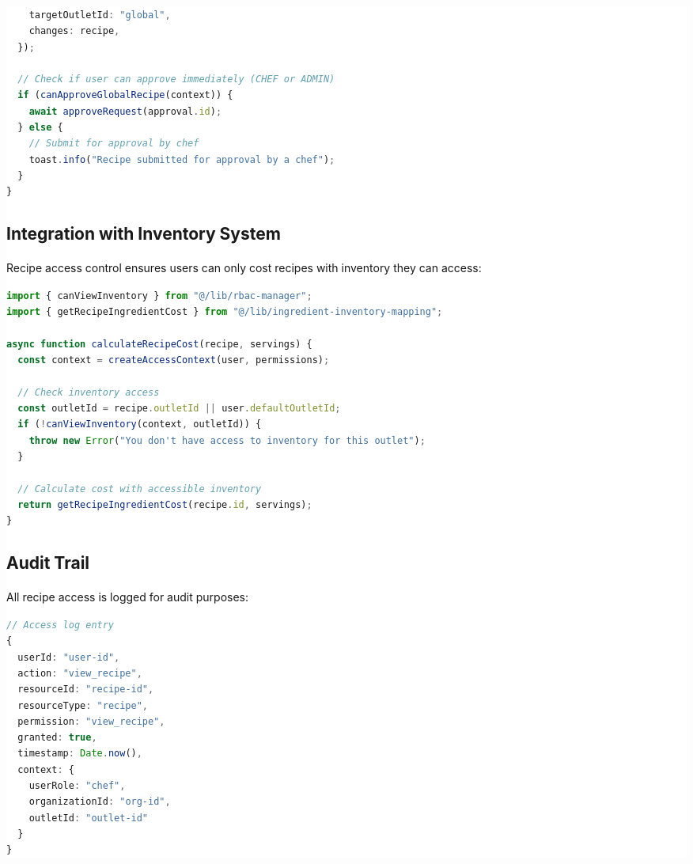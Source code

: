 ```typescript
    targetOutletId: "global",
    changes: recipe,
  });

  // Check if user can approve immediately (CHEF or ADMIN)
  if (canApproveGlobalRecipe(context)) {
    await approveRequest(approval.id);
  } else {
    // Submit for approval by chef
    toast.info("Recipe submitted for approval by a chef");
  }
}
```

## Integration with Inventory System

Recipe access control ensures users can only cost recipes with inventory they can access:

```typescript
import { canViewInventory } from "@/lib/rbac-manager";
import { getRecipeIngredientCost } from "@/lib/ingredient-inventory-mapping";

async function calculateRecipeCost(recipe, servings) {
  const context = createAccessContext(user, permissions);

  // Check inventory access
  const outletId = recipe.outletId || user.defaultOutletId;
  if (!canViewInventory(context, outletId)) {
    throw new Error("You don't have access to inventory for this outlet");
  }

  // Calculate cost with accessible inventory
  return getRecipeIngredientCost(recipe.id, servings);
}
```

## Audit Trail

All recipe access is logged for audit purposes:

```typescript
// Access log entry
{
  userId: "user-id",
  action: "view_recipe",
  resourceId: "recipe-id",
  resourceType: "recipe",
  permission: "view_recipe",
  granted: true,
  timestamp: Date.now(),
  context: {
    userRole: "chef",
    organizationId: "org-id",
    outletId: "outlet-id"
  }
}
```
